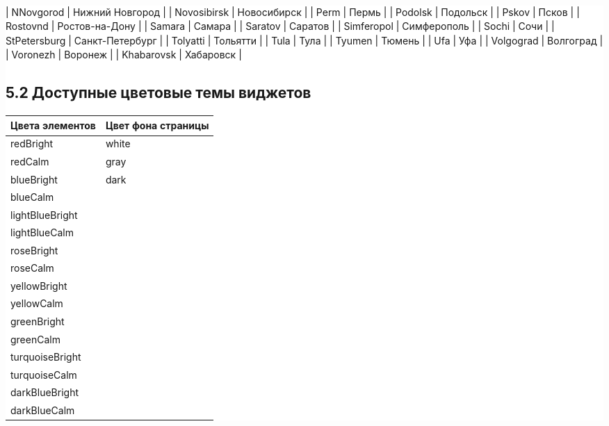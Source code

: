 | NNovgorod     | Нижний Новгород |
| Novosibirsk   | Новосибирск     |
| Perm          | Пермь           |
| Podolsk       | Подольск        |
| Pskov         | Псков           |
| Rostovnd      | Ростов-на-Дону  |
| Samara        | Самара          |
| Saratov       | Саратов         |
| Simferopol    | Симферополь     |
| Sochi         | Сочи            |
| StPetersburg  | Санкт-Петербург |
| Tolyatti      | Тольятти        |
| Tula          | Тула            |
| Tyumen        | Тюмень          |
| Ufa           | Уфа             |
| Volgograd     | Волгоград       |
| Voronezh      | Воронеж         |
| Khabarovsk    | Хабаровск       |

## 5.2 Доступные цветовые темы виджетов

| Цвета элементов | Цвет фона страницы |
| --------------- | ------------------ |
| redBright       | white              |
| redCalm         | gray               |
| blueBright      | dark               |
| blueCalm        |                    |
| lightBlueBright |                    |
| lightBlueCalm   |                    |
| roseBright      |                    |
| roseCalm        |                    |
| yellowBright    |                    |
| yellowCalm      |                    |
| greenBright     |                    |
| greenCalm       |                    |
| turquoiseBright |                    |
| turquoiseCalm   |                    |
| darkBlueBright  |                    |
| darkBlueCalm    |                    |